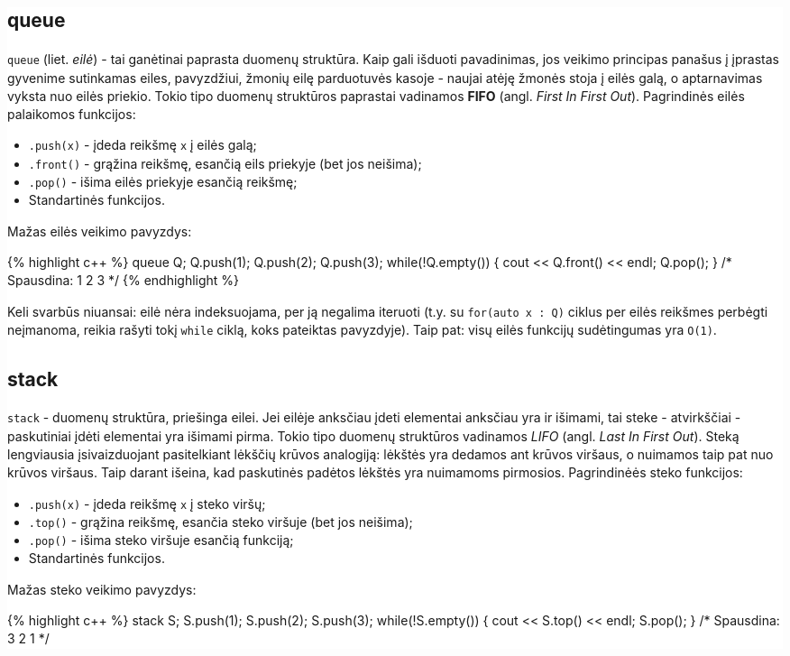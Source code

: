 ## queue
`queue` (liet. *eilė*) - tai ganėtinai paprasta duomenų struktūra. Kaip gali
išduoti pavadinimas, jos veikimo principas panašus į įprastas gyvenime
sutinkamas eiles, pavyzdžiui, žmonių eilę parduotuvės kasoje - naujai atėję
žmonės stoja į eilės galą, o aptarnavimas vyksta nuo eilės priekio. Tokio tipo
duomenų struktūros paprastai vadinamos **FIFO** (angl. *First In First Out*).
Pagrindinės eilės palaikomos funkcijos:
* `.push(x)` - įdeda reikšmę `x` į eilės galą;
* `.front()` - grąžina reikšmę, esančią eils priekyje (bet jos neišima);
* `.pop()` - išima eilės priekyje esančią reikšmę;
* Standartinės funkcijos.

Mažas eilės veikimo pavyzdys:

{% highlight c++ %}
queue<int> Q;
Q.push(1);
Q.push(2);
Q.push(3);
while(!Q.empty()) {
    cout << Q.front() << endl;
    Q.pop();
}
/* Spausdina:
1
2
3
*/
{% endhighlight %}

Keli svarbūs niuansai: eilė nėra indeksuojama, per ją negalima iteruoti (t.y. su
`for(auto x : Q)` ciklus per eilės reikšmes perbėgti neįmanoma, reikia rašyti
tokį `while` ciklą, koks pateiktas pavyzdyje). Taip pat: visų eilės funkcijų
sudėtingumas yra `O(1)`.

## stack
`stack` - duomenų struktūra, priešinga eilei. Jei eilėje anksčiau įdeti
elementai anksčiau yra ir išimami, tai steke - atvirkščiai - paskutiniai įdėti
elementai yra išimami pirma. Tokio tipo duomenų struktūros vadinamos *LIFO*
(angl. *Last In First Out*). Steką lengviausia įsivaizduojant pasitelkiant
lėkščių krūvos analogiją: lėkštės yra dedamos ant krūvos viršaus, o nuimamos
taip pat nuo krūvos viršaus. Taip darant išeina, kad paskutinės padėtos lėkštės yra
nuimamoms pirmosios. Pagrindinėės steko funkcijos:
* `.push(x)` - įdeda reikšmę `x` į steko viršų;
* `.top()` - grąžina reikšmę, esančia steko viršuje (bet jos neišima);
* `.pop()` - išima steko viršuje esančią funkciją;
* Standartinės funkcijos.

Mažas steko veikimo pavyzdys:

{% highlight c++ %}
stack<int> S;
S.push(1);
S.push(2);
S.push(3);
while(!S.empty()) {
    cout << S.top() << endl;
    S.pop();
}
/* Spausdina:
3
2
1
*/